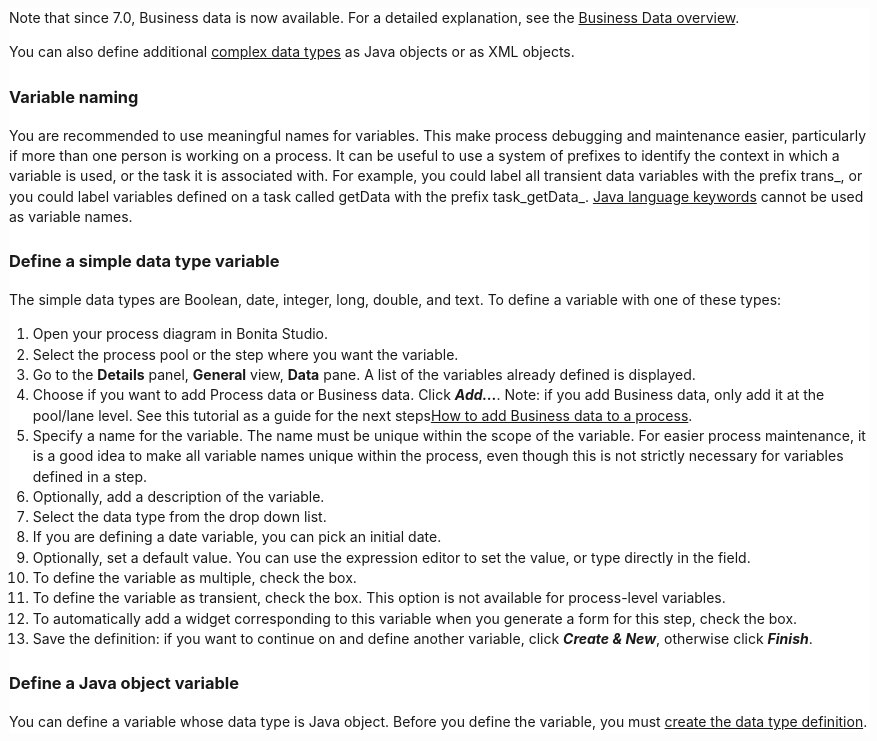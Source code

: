 Note that since 7.0, Business data is now available. For a detailed explanation, see the [Business Data overview](define-and-deploy-the-bdm.md).

You can also define additional [complex data types](create-a-complex-data-type.md) as Java objects or as XML objects.

<a id="variable_naming"/>

### Variable naming

You are recommended to use meaningful names for variables. This make process debugging and maintenance easier, particularly if more than one person is working on a process. It can be useful to use a system of prefixes to identify the context in which a variable is used, or the task it is associated with. For example, you could label all transient data variables with the prefix trans\_, or you could label variables defined on a task called getData with the prefix task\_getData\_. 
[Java language keywords](http://docs.oracle.com/javase/tutorial/java/nutsandbolts/_keywords.html) cannot be used as variable names.

<a id="define_simple_variable"/>

### Define a simple data type variable

The simple data types are Boolean, date, integer, long, double, and text. To define a variable with one of these types:

1. Open your process diagram in Bonita Studio.
2. Select the process pool or the step where you want the variable.
3. Go to the **Details** panel, **General** view, **Data** pane. A list of the variables already defined is displayed.
4. Choose if you want to add Process data or Business data. Click **_Add..._**.
Note: if you add Business data, only add it at the pool/lane level. See this tutorial as a guide for the next steps[How to add Business data to a process](define-and-deploy-the-bdm.md).
5. Specify a name for the variable. The name must be unique within the scope of the variable. For easier process maintenance, it is a good idea to make all variable names unique within the process, even though this is not strictly necessary for variables defined in a step.
6. Optionally, add a description of the variable.
7. Select the data type from the drop down list.
8. If you are defining a date variable, you can pick an initial date.
9. Optionally, set a default value. You can use the expression editor to set the value, or type directly in the field.
10. To define the variable as multiple, check the box.
11. To define the variable as transient, check the box. This option is not available for process-level variables.
12. To automatically add a widget corresponding to this variable when you generate a form for this step, check the box.
13. Save the definition: if you want to continue on and define another variable, click **_Create & New_**, otherwise click **_Finish_**.

<a id="define_java_object"/>

### Define a Java object variable

You can define a variable whose data type is Java object. Before you define the variable, you must [create the data type definition](create-a-complex-data-type.md).
